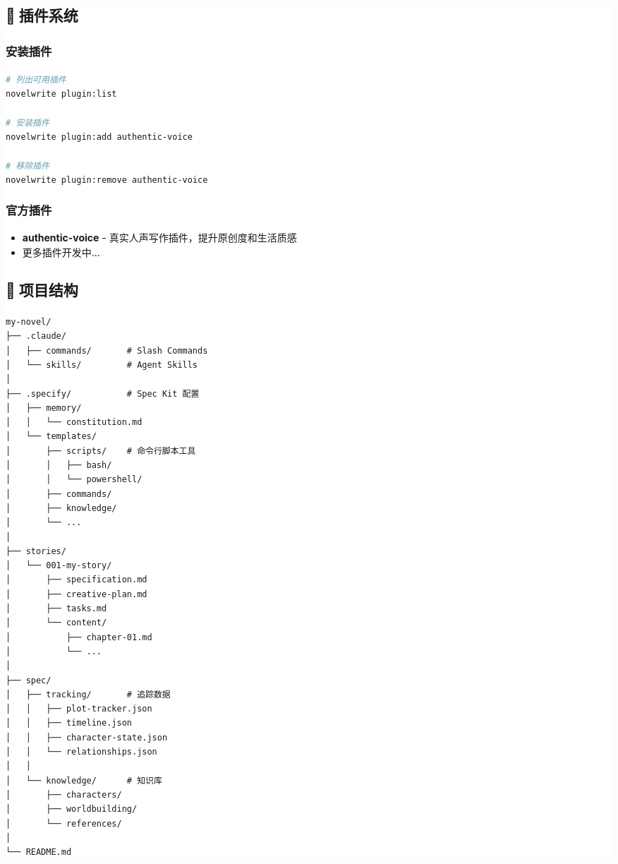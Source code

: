## 🔌 插件系统

### 安装插件

```bash
# 列出可用插件
novelwrite plugin:list

# 安装插件
novelwrite plugin:add authentic-voice

# 移除插件
novelwrite plugin:remove authentic-voice
```

### 官方插件

- **authentic-voice** - 真实人声写作插件，提升原创度和生活质感
- 更多插件开发中...

## 📖 项目结构

```text
my-novel/
├── .claude/
│   ├── commands/       # Slash Commands
│   └── skills/         # Agent Skills
│
├── .specify/           # Spec Kit 配置
│   ├── memory/
│   │   └── constitution.md
│   └── templates/
│       ├── scripts/    # 命令行脚本工具
│       │   ├── bash/
│       │   └── powershell/
│       ├── commands/
│       ├── knowledge/
│       └── ...
│
├── stories/
│   └── 001-my-story/
│       ├── specification.md
│       ├── creative-plan.md
│       ├── tasks.md
│       └── content/
│           ├── chapter-01.md
│           └── ...
│
├── spec/
│   ├── tracking/       # 追踪数据
│   │   ├── plot-tracker.json
│   │   ├── timeline.json
│   │   ├── character-state.json
│   │   └── relationships.json
│   │
│   └── knowledge/      # 知识库
│       ├── characters/
│       ├── worldbuilding/
│       └── references/
│
└── README.md
```

